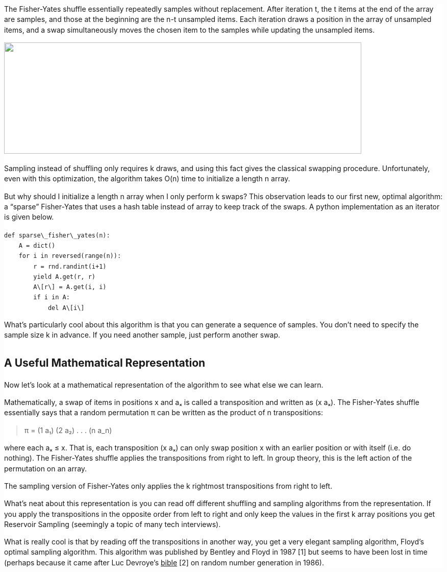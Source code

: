The Fisher-Yates shuffle essentially repeatedly samples without replacement. After iteration t, the t items at the end of the array are samples, and those at the beginning are the n-t unsampled items. Each iteration draws a position in the array of unsampled items, and a swap simultaneously moves the chosen item to the samples while updating the unsampled items.

<img alt="" class="t u v jz ak" src="https://miro.medium.com/max/1400/1\*iv7m3akC9-RCWizCAGl4QA.png" width="700" height="218" srcSet="https://miro.medium.com/max/552/1\*iv7m3akC9-RCWizCAGl4QA.png 276w, https://miro.medium.com/max/1104/1\*iv7m3akC9-RCWizCAGl4QA.png 552w, https://miro.medium.com/max/1280/1\*iv7m3akC9-RCWizCAGl4QA.png 640w, https://miro.medium.com/max/1400/1\*iv7m3akC9-RCWizCAGl4QA.png 700w" sizes="700px" role="presentation"/>

Sampling instead of shuffling only requires k draws, and using this fact gives the classical swapping procedure. Unfortunately, even with this optimization, the algorithm takes O(n) time to initialize a length n array.

But why should I initialize a length n array when I only perform k swaps? This observation leads to our first new, optimal algorithm: a “sparse” Fisher-Yates that uses a hash table instead of array to keep track of the swaps. A python implementation as an iterator is given below.

```
def sparse\_fisher\_yates(n):  
    A = dict()  
    for i in reversed(range(n)):  
        r = rnd.randint(i+1)  
        yield A.get(r, r)   
        A\[r\] = A.get(i, i)  
        if i in A:  
            del A\[i\]
```

What’s particularly cool about this algorithm is that you can generate a sequence of samples. You don’t need to specify the sample size k in advance. If you need another sample, just perform another swap.

**A Useful Mathematical Representation**
----------------------------------------

Now let’s look at a mathematical representation of the algorithm to see what else we can learn.

Mathematically, a swap of items in positions x and aₓ is called a transposition and written as (x aₓ). The Fisher-Yates shuffle essentially says that a random permutation π can be written as the product of n transpositions:

> π = (1 a₁) (2 a₂) . . . (n a\_n)

where each aₓ ≤ x. That is, each transposition (x aₓ) can only swap position x with an earlier position or with itself (i.e. do nothing). The Fisher-Yates shuffle applies the transpositions from right to left. In group theory, this is the left action of the permutation on an array.

The sampling version of Fisher-Yates only applies the k rightmost transpositions from right to left.

What’s neat about this representation is you can read off different shuffling and sampling algorithms from the representation. If you apply the transpositions in the opposite order from left to right and only keep the values in the first k array positions you get Reservoir Sampling (seemingly a topic of many tech interviews).

What is really cool is that by reading off the transpositions in another way, you get a very elegant sampling algorithm, Floyd’s optimal sampling algorithm. This algorithm was published by Bentley and Floyd in 1987 \[1\] but seems to have been lost in time (perhaps because it came after Luc Devroye’s [bible](http://www.nrbook.com/devroye/) \[2\] on random number generation in 1986).
